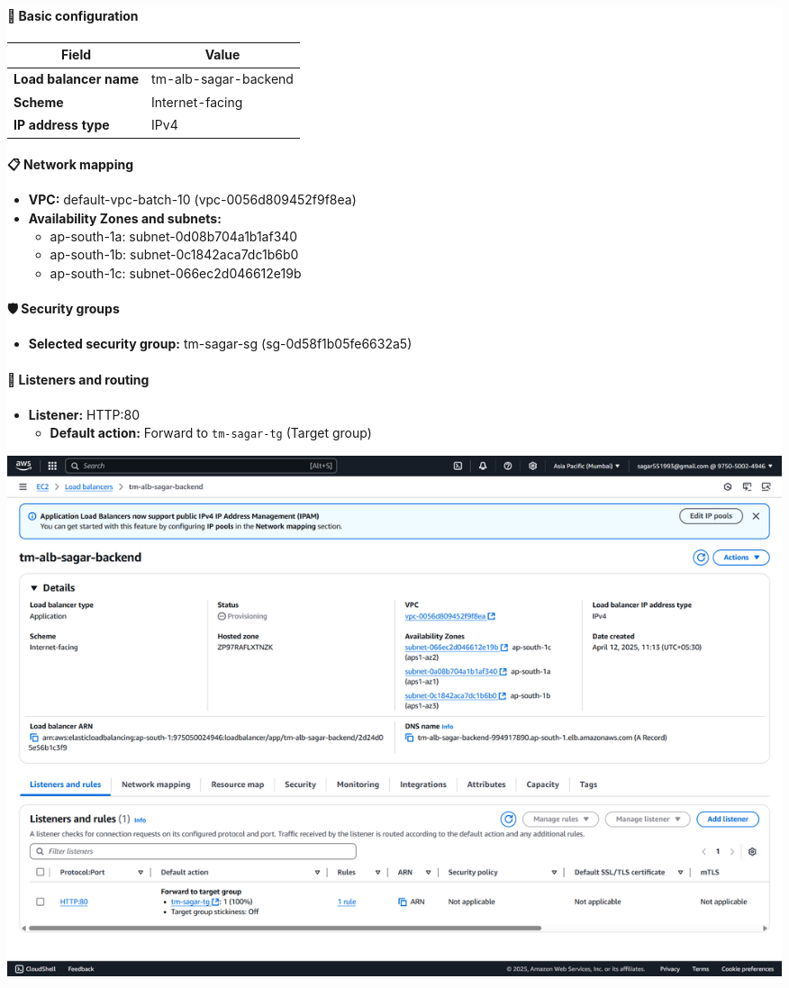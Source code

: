 #### 🔧 Basic configuration

| Field                 | Value               |
|-----------------------|---------------------|
| **Load balancer name** | tm-alb-sagar-backend |
| **Scheme**            | Internet-facing     |
| **IP address type**   | IPv4                |


#### 📋 Network mapping

*   **VPC:** default-vpc-batch-10 (vpc-0056d809452f9f8ea)
*   **Availability Zones and subnets:**
    *   ap-south-1a: subnet-0d08b704a1b1af340
    *   ap-south-1b: subnet-0c1842aca7dc1b6b0
    *   ap-south-1c: subnet-066ec2d046612e19b

#### 🛡️ Security groups

*   **Selected security group:** tm-sagar-sg (sg-0d58f1b05fe6632a5)

#### 🎯 Listeners and routing

*   **Listener:** HTTP:80
    *   **Default action:** Forward to `tm-sagar-tg` (Target group)

![Target Group](/images/alb-detail.png)